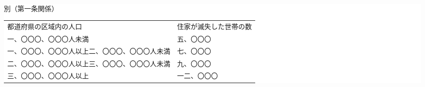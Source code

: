 別（第一条関係）  

|||  
| --- | --- |  
|都道府県の区域内の人口|住家が滅失した世帯の数|  
|一、〇〇〇、〇〇〇人未満|五、〇〇〇|  
|一、〇〇〇、〇〇〇人以上二、〇〇〇、〇〇〇人未満|七、〇〇〇|  
|二、〇〇〇、〇〇〇人以上三、〇〇〇、〇〇〇人未満|九、〇〇〇|  
|三、〇〇〇、〇〇〇人以上|一二、〇〇〇|  
  
